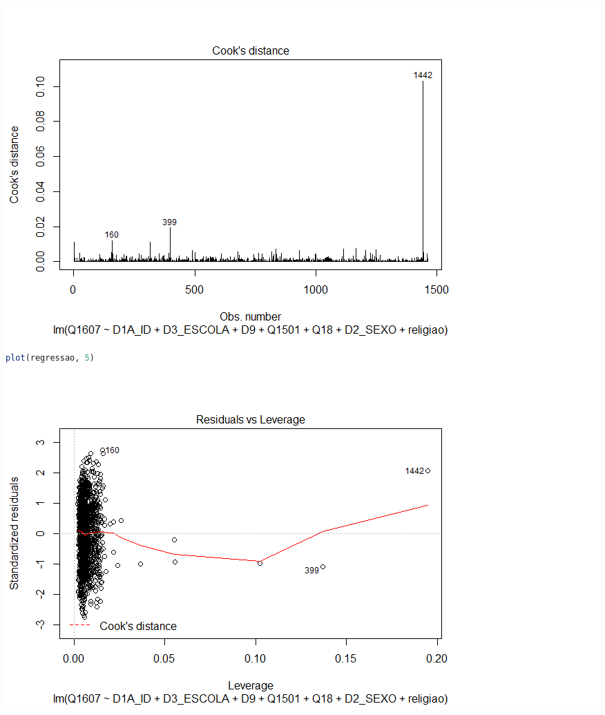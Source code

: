 ![](exercicio_11---ARTUR-vf2_files/figure-gfm/unnamed-chunk-5-1.png)

``` r
plot(regressao, 5)
```

![](exercicio_11---ARTUR-vf2_files/figure-gfm/unnamed-chunk-5-2.png)
